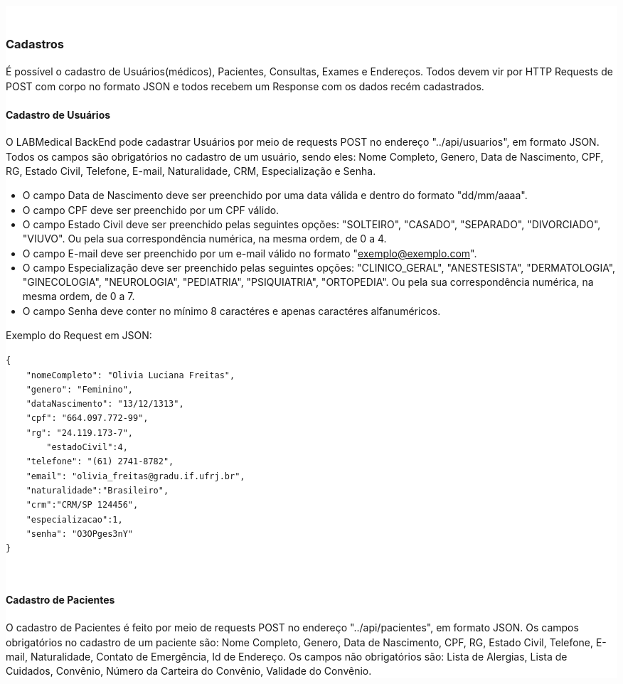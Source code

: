 <br>
<a  id="cadastros"></a>

### Cadastros
É possível o cadastro de Usuários(médicos), Pacientes, Consultas, Exames e Endereços. Todos devem vir por HTTP Requests de POST com corpo no formato JSON e todos recebem um Response com os dados recém cadastrados.
<br>
<a  id="cadastroUsuario"></a>

#### Cadastro de Usuários
O LABMedical BackEnd pode cadastrar Usuários por meio de requests POST no endereço "../api/usuarios", em formato JSON.
Todos os campos são obrigatórios no cadastro de um usuário, sendo eles: Nome Completo, Genero, Data de Nascimento, CPF, RG, Estado Civil, Telefone, E-mail, Naturalidade, CRM, Especialização e Senha.

- O campo Data de Nascimento deve ser preenchido por uma data válida e dentro do formato "dd/mm/aaaa".
- O campo CPF deve ser preenchido por um CPF válido.
- O campo Estado Civil deve ser preenchido pelas seguintes opções: "SOLTEIRO", "CASADO", "SEPARADO", "DIVORCIADO", "VIUVO". Ou pela sua correspondência numérica, na mesma ordem, de 0 a 4.
- O campo E-mail deve ser preenchido por um e-mail válido no formato "exemplo@exemplo.com".
- O campo Especialização deve ser preenchido pelas seguintes opções: "CLINICO_GERAL", "ANESTESISTA", "DERMATOLOGIA", "GINECOLOGIA", "NEUROLOGIA", "PEDIATRIA", "PSIQUIATRIA", "ORTOPEDIA". Ou pela sua correspondência numérica, na mesma ordem, de 0 a 7.
- O campo Senha deve conter no mínimo 8 caractéres e apenas caractéres alfanuméricos.

Exemplo do Request em JSON:
```
{
	"nomeCompleto": "Olivia Luciana Freitas",
	"genero": "Feminino",
	"dataNascimento": "13/12/1313",
	"cpf": "664.097.772-99",
	"rg": "24.119.173-7",
    	"estadoCivil":4,
	"telefone": "(61) 2741-8782",
	"email": "olivia_freitas@gradu.if.ufrj.br",
   	"naturalidade":"Brasileiro",
   	"crm":"CRM/SP 124456",
   	"especializacao":1,
	"senha": "O3OPges3nY"
}
```
<br>

<a  id="cadastroPaciente"></a>

#### Cadastro de Pacientes
O cadastro de Pacientes é feito por meio de requests POST no endereço "../api/pacientes", em formato JSON.
Os campos obrigatórios no cadastro de um paciente são: Nome Completo, Genero, Data de Nascimento, CPF, RG, Estado Civil, Telefone, E-mail, Naturalidade, Contato de Emergência, Id de Endereço.
Os campos não obrigatórios são: Lista de Alergias, Lista de Cuidados, Convênio, Número da Carteira do Convênio, Validade do Convênio.
